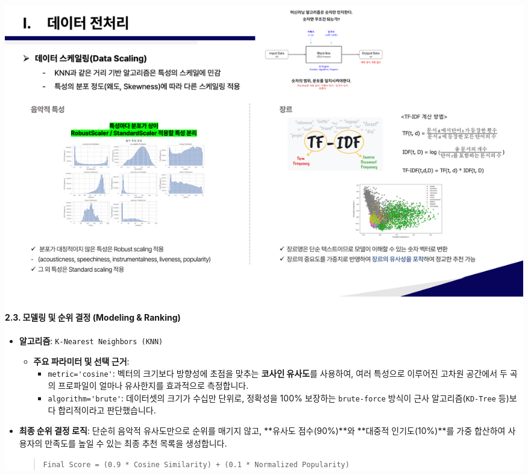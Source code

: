 ![특성 공학 및 전처리](images/특성공학_전처리.png)

#### 2.3. 모델링 및 순위 결정 (Modeling & Ranking)
- **알고리즘**: `K-Nearest Neighbors (KNN)`
    - **주요 파라미터 및 선택 근거**:
        - `metric='cosine'`: 벡터의 크기보다 방향성에 초점을 맞추는 **코사인 유사도**를 사용하여, 여러 특성으로 이루어진 고차원 공간에서 두 곡의 프로파일이 얼마나 유사한지를 효과적으로 측정합니다.
        - `algorithm='brute'`: 데이터셋의 크기가 수십만 단위로, 정확성을 100% 보장하는 `brute-force` 방식이 근사 알고리즘(`KD-Tree` 등)보다 합리적이라고 판단했습니다.

- **최종 순위 결정 로직**:
  단순히 음악적 유사도만으로 순위를 매기지 않고, **유사도 점수(90%)**와 **대중적 인기도(10%)**를 가중 합산하여 사용자의 만족도를 높일 수 있는 최종 추천 목록을 생성합니다.
  > `Final Score = (0.9 * Cosine Similarity) + (0.1 * Normalized Popularity)`
  